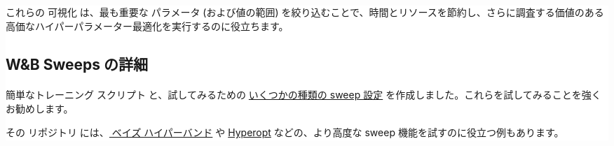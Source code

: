 これらの 可視化 は、最も重要な パラメータ (および値の範囲) を絞り込むことで、時間とリソースを節約し、さらに調査する価値のある高価なハイパーパラメーター最適化を実行するのに役立ちます。

## W&B Sweeps の詳細

簡単なトレーニング スクリプト と、試してみるための [いくつかの種類の sweep 設定](https://github.com/wandb/examples/tree/master/examples/keras/keras-cnn-fashion) を作成しました。これらを試してみることを強くお勧めします。

その リポジトリ には、[ ベイズ ハイパーバンド](https://app.wandb.ai/wandb/examples-keras-cnn-fashion/sweeps/us0ifmrf?workspace=user-lavanyashukla) や [Hyperopt](https://app.wandb.ai/wandb/examples-keras-cnn-fashion/sweeps/xbs2wm5e?workspace=user-lavanyashukla) などの、より高度な sweep 機能を試すのに役立つ例もあります。
